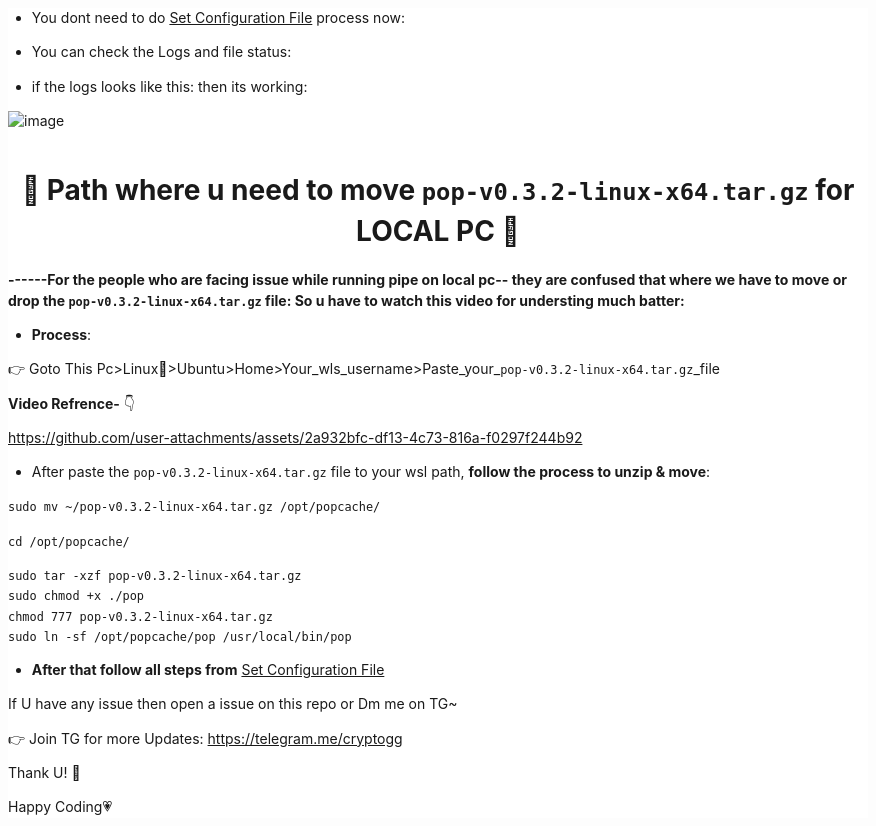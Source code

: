 * You dont need to do [Set Configuration File](https://github.com/Mayankgg01/Pipe-Testnet-Node-Guide?tab=readme-ov-file#set-configuration-file) process now:
 
* You can check the Logs and file status:

* if the logs looks like this: then its working:

![image](https://github.com/user-attachments/assets/258db6cb-1706-454b-96ec-e32ba35670a2)



<div align="center">

# 🏃 Path where u need to move `pop-v0.3.2-linux-x64.tar.gz` for LOCAL PC 🏃


</div


**------For the people who are facing issue while running pipe on local pc-- they are confused that where we have to move or drop the `pop-v0.3.2-linux-x64.tar.gz` file: So u have to watch this video for understing much batter:**

* **Process**: 

👉 Goto This Pc>Linux🐧>Ubuntu>Home>Your_wls_username>Paste_your_`pop-v0.3.2-linux-x64.tar.gz`_file

**Video Refrence-** 👇


https://github.com/user-attachments/assets/2a932bfc-df13-4c73-816a-f0297f244b92



* After paste the `pop-v0.3.2-linux-x64.tar.gz` file to your wsl path, **follow the process to unzip & move**:

 
```
sudo mv ~/pop-v0.3.2-linux-x64.tar.gz /opt/popcache/
```

```
cd /opt/popcache/
```

```
sudo tar -xzf pop-v0.3.2-linux-x64.tar.gz
sudo chmod +x ./pop
chmod 777 pop-v0.3.2-linux-x64.tar.gz
sudo ln -sf /opt/popcache/pop /usr/local/bin/pop
```

* **After that follow all steps from** [Set Configuration File](https://github.com/Mayankgg01/Pipe-Testnet-Node-Guide?tab=readme-ov-file#set-configuration-file)



If U have any issue then open a issue on this repo or Dm me on TG~


👉 Join TG for more Updates: https://telegram.me/cryptogg

Thank U! 👾

Happy Coding💗


